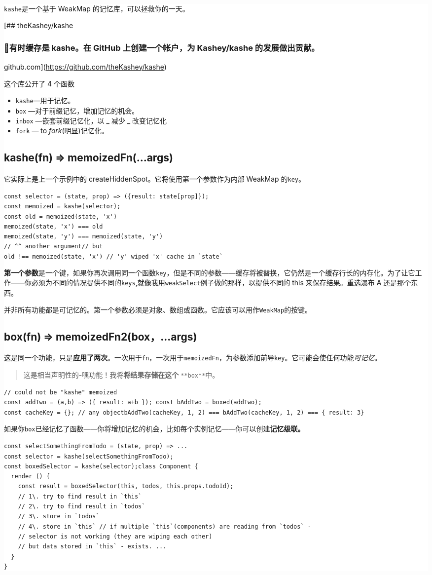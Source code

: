 `kashe`是一个基于 WeakMap 的记忆库，可以拯救你的一天。

[](https://github.com/theKashey/kashe) [## theKashey/kashe

### 🤯有时缓存是 kashe。在 GitHub 上创建一个帐户，为 Kashey/kashe 的发展做出贡献。

github.com](https://github.com/theKashey/kashe) 

这个库公开了 4 个函数

*   `kashe`—用于记忆。
*   `box` —对于前缀记忆，增加记忆的机会。
*   `inbox` —嵌套前缀记忆化，以 _ 减少 _ 改变记忆化
*   `fork` — to _fork_(明显)记忆化。

## kashe(fn) => memoizedFn(…args)

它实际上是上一个示例中的 createHiddenSpot。它将使用第一个参数作为内部 WeakMap 的`key`。

```
const selector = (state, prop) => ({result: state[prop]});
const memoized = kashe(selector);
const old = memoized(state, 'x')
memoized(state, 'x') === old
memoized(state, 'y') === memoized(state, 'y') 
// ^^ another argument// but
old !== memoized(state, 'x') // 'y' wiped 'x' cache in `state`
```

**第一个参数**是一个键，如果你再次调用同一个函数`key`，但是不同的参数——缓存将被替换，它仍然是一个缓存行长的内存化。为了让它工作——你必须为不同的情况提供不同的`keys`,就像我用`weakSelect`例子做的那样，以提供不同的 this 来保存结果。重选瀑布 A 还是那个东西。

并非所有功能都是可记忆的。第一个参数必须是对象、数组或函数。它应该可以用作`WeakMap`的按键。

## box(fn) => memoizedFn2(box，…args)

这是同一个功能，只是**应用了两次**。一次用于`fn`，一次用于`memoizedFn`，为参数添加前导`key`。它可能会使任何功能*可记忆*。

> 这是相当声明性的-嘿功能！我将**将结果存储在这个** `**box**`中。

```
// could not be "kashe" memoized
const addTwo = (a,b) => ({ result: a+b }); const bAddTwo = boxed(addTwo);
const cacheKey = {}; // any objectbAddTwo(cacheKey, 1, 2) === bAddTwo(cacheKey, 1, 2) === { result: 3}
```

如果你`box`已经记忆了函数——你将增加记忆的机会，比如每个实例记忆——你可以创建**记忆级联。**

```
const selectSomethingFromTodo = (state, prop) => ...
const selector = kashe(selectSomethingFromTodo);
const boxedSelector = kashe(selector);class Component {
  render () {
    const result = boxedSelector(this, todos, this.props.todoId);
    // 1\. try to find result in `this`
    // 2\. try to find result in `todos`
    // 3\. store in `todos`
    // 4\. store in `this` // if multiple `this`(components) are reading from `todos` - 
    // selector is not working (they are wiping each other)
    // but data stored in `this` - exists. ...
  }
} 
```
